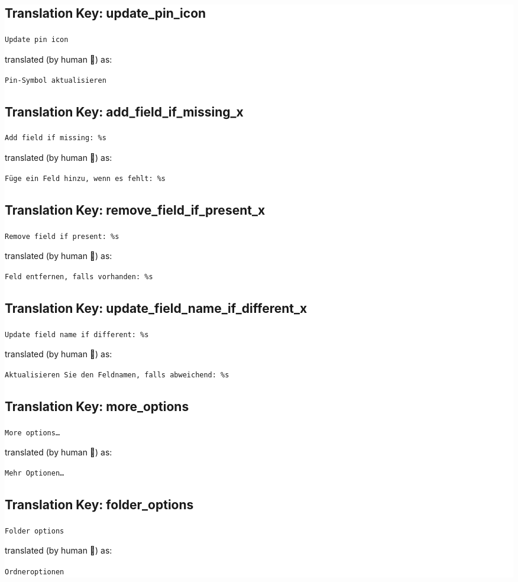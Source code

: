 
## Translation Key: update_pin_icon
```
Update pin icon
```
translated (by human 👀) as:
```
Pin-Symbol aktualisieren
```


## Translation Key: add_field_if_missing_x
```
Add field if missing: %s
```
translated (by human 👀) as:
```
Füge ein Feld hinzu, wenn es fehlt: %s
```


## Translation Key: remove_field_if_present_x
```
Remove field if present: %s
```
translated (by human 👀) as:
```
Feld entfernen, falls vorhanden: %s
```


## Translation Key: update_field_name_if_different_x
```
Update field name if different: %s
```
translated (by human 👀) as:
```
Aktualisieren Sie den Feldnamen, falls abweichend: %s
```


## Translation Key: more_options
```
More options…
```
translated (by human 👀) as:
```
Mehr Optionen…
```


## Translation Key: folder_options
```
Folder options
```
translated (by human 👀) as:
```
Ordneroptionen
```
